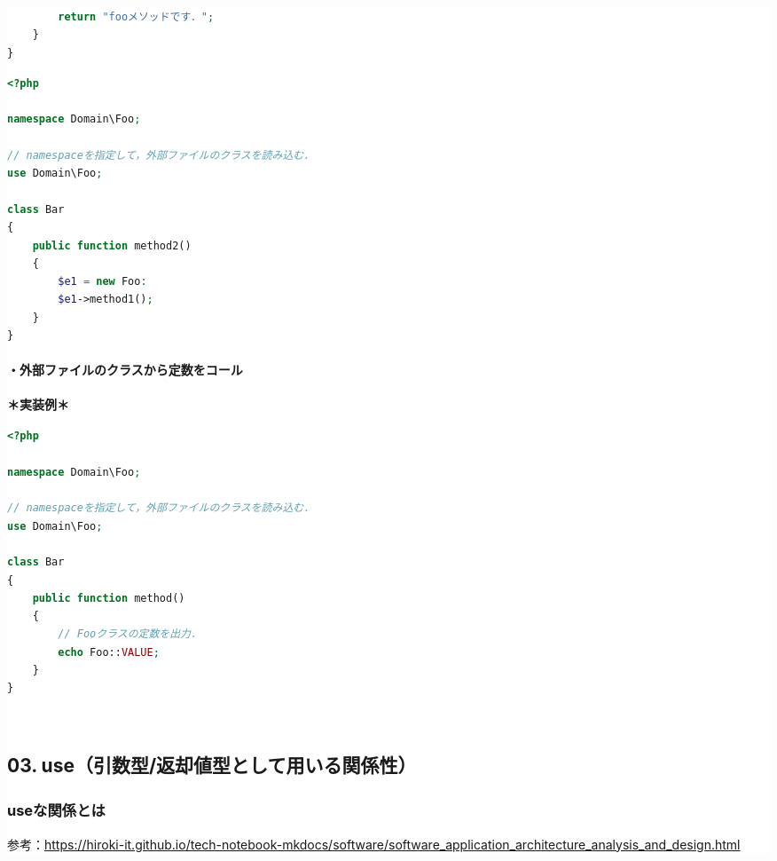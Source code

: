 ```php
        return "fooメソッドです．";
    }
}
```

```php
<?php

namespace Domain\Foo;

// namespaceを指定して，外部ファイルのクラスを読み込む．
use Domain\Foo;

class Bar
{
    public function method2()
    {
        $e1 = new Foo:
        $e1->method1();
    }
}
```

#### ・外部ファイルのクラスから定数をコール

**＊実装例＊**

```php
<?php

namespace Domain\Foo;

// namespaceを指定して，外部ファイルのクラスを読み込む．
use Domain\Foo;

class Bar
{
    public function method()
    {    
        // Fooクラスの定数を出力．
        echo Foo::VALUE;
    }
}
```

<br>

## 03. use（引数型/返却値型として用いる関係性）

### useな関係とは

参考：https://hiroki-it.github.io/tech-notebook-mkdocs/software/software_application_architecture_analysis_and_design.html
